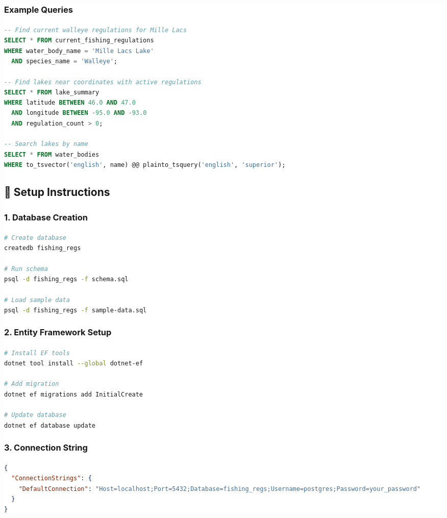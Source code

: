 ### **Example Queries**
```sql
-- Find current walleye regulations for Mille Lacs
SELECT * FROM current_fishing_regulations 
WHERE water_body_name = 'Mille Lacs Lake' 
  AND species_name = 'Walleye';

-- Find lakes near coordinates with active regulations
SELECT * FROM lake_summary 
WHERE latitude BETWEEN 46.0 AND 47.0 
  AND longitude BETWEEN -95.0 AND -93.0 
  AND regulation_count > 0;

-- Search lakes by name
SELECT * FROM water_bodies 
WHERE to_tsvector('english', name) @@ plainto_tsquery('english', 'superior');
```

## 🚀 **Setup Instructions**

### **1. Database Creation**
```bash
# Create database
createdb fishing_regs

# Run schema
psql -d fishing_regs -f schema.sql

# Load sample data
psql -d fishing_regs -f sample-data.sql
```

### **2. Entity Framework Setup**
```bash
# Install EF tools
dotnet tool install --global dotnet-ef

# Add migration
dotnet ef migrations add InitialCreate

# Update database
dotnet ef database update
```

### **3. Connection String**
```json
{
  "ConnectionStrings": {
    "DefaultConnection": "Host=localhost;Port=5432;Database=fishing_regs;Username=postgres;Password=your_password"
  }
}
```
